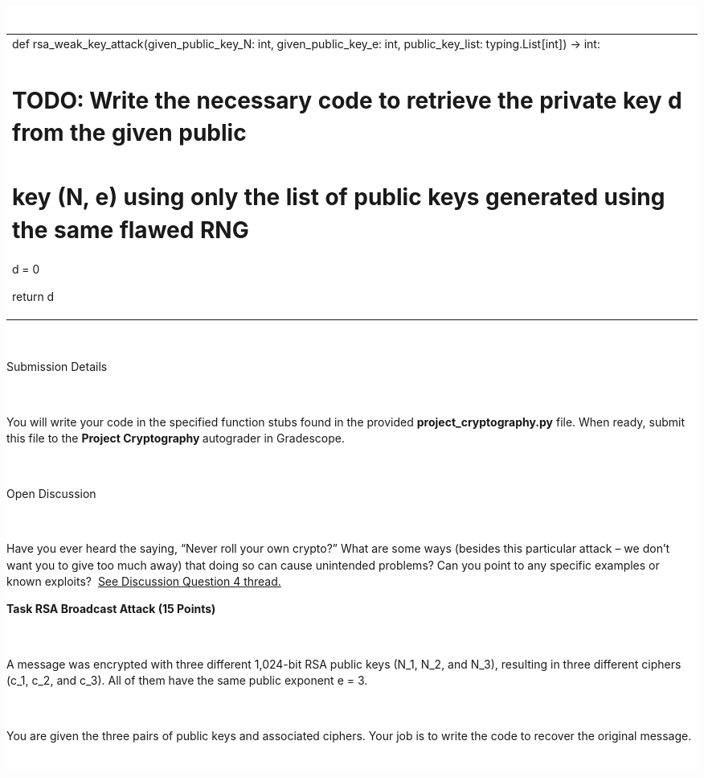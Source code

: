 &nbsp;

<table>
<tbody>
<tr>
<td>def rsa_weak_key_attack(given_public_key_N: int, given_public_key_e: int, public_key_list: typing.List[int]) -&gt; int:

# TODO: Write the necessary code to retrieve the private key d from the given public

# key (N, e) using only the list of public keys generated using the same flawed RNG

d = 0

return d
</td>
</tr>
</tbody>
</table>
&nbsp;

Submission Details

&nbsp;

You will write your code in the specified function stubs found in the provided <strong>project_cryptography.py</strong> file. When ready, submit this file to the <strong>Project Cryptography </strong>autograder in Gradescope.

&nbsp;

Open Discussion

&nbsp;

Have you ever heard the saying, “Never roll your own crypto?” What are some ways (besides this particular attack – we don’t want you to give too much away) that doing so can cause unintended problems? Can you point to any specific examples or known exploits?&nbsp; <a href="https://edstem.org/us/courses/38326/discussion/3208572">See Discussion Question 4 thread.</a>

<strong>Task RSA Broadcast Attack (</strong><strong>15</strong><strong> Points)</strong>

&nbsp;

A message was encrypted with three different 1,024-bit RSA public keys (N_1, N_2, and N_3), resulting in three different ciphers (c_1, c_2, and c_3). All of them have the same public exponent e = 3.

&nbsp;

You are given the three pairs of public keys and associated ciphers. Your job is to write the code to recover the original message.

&nbsp;

